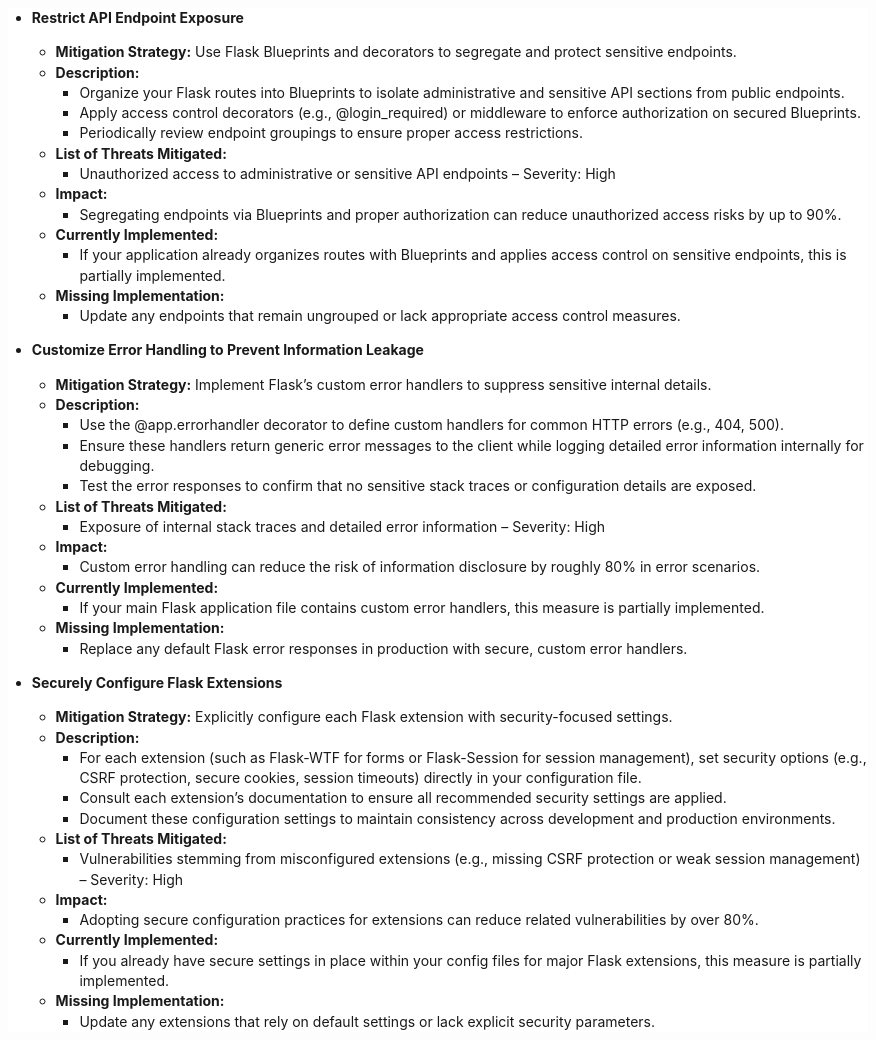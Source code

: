 - **Restrict API Endpoint Exposure**
  - **Mitigation Strategy:** Use Flask Blueprints and decorators to segregate and protect sensitive endpoints.
  - **Description:**
    - Organize your Flask routes into Blueprints to isolate administrative and sensitive API sections from public endpoints.
    - Apply access control decorators (e.g., @login_required) or middleware to enforce authorization on secured Blueprints.
    - Periodically review endpoint groupings to ensure proper access restrictions.
  - **List of Threats Mitigated:**
    - Unauthorized access to administrative or sensitive API endpoints – Severity: High
  - **Impact:**
    - Segregating endpoints via Blueprints and proper authorization can reduce unauthorized access risks by up to 90%.
  - **Currently Implemented:**
    - If your application already organizes routes with Blueprints and applies access control on sensitive endpoints, this is partially implemented.
  - **Missing Implementation:**
    - Update any endpoints that remain ungrouped or lack appropriate access control measures.

- **Customize Error Handling to Prevent Information Leakage**
  - **Mitigation Strategy:** Implement Flask’s custom error handlers to suppress sensitive internal details.
  - **Description:**
    - Use the @app.errorhandler decorator to define custom handlers for common HTTP errors (e.g., 404, 500).
    - Ensure these handlers return generic error messages to the client while logging detailed error information internally for debugging.
    - Test the error responses to confirm that no sensitive stack traces or configuration details are exposed.
  - **List of Threats Mitigated:**
    - Exposure of internal stack traces and detailed error information – Severity: High
  - **Impact:**
    - Custom error handling can reduce the risk of information disclosure by roughly 80% in error scenarios.
  - **Currently Implemented:**
    - If your main Flask application file contains custom error handlers, this measure is partially implemented.
  - **Missing Implementation:**
    - Replace any default Flask error responses in production with secure, custom error handlers.

- **Securely Configure Flask Extensions**
  - **Mitigation Strategy:** Explicitly configure each Flask extension with security-focused settings.
  - **Description:**
    - For each extension (such as Flask-WTF for forms or Flask-Session for session management), set security options (e.g., CSRF protection, secure cookies, session timeouts) directly in your configuration file.
    - Consult each extension’s documentation to ensure all recommended security settings are applied.
    - Document these configuration settings to maintain consistency across development and production environments.
  - **List of Threats Mitigated:**
    - Vulnerabilities stemming from misconfigured extensions (e.g., missing CSRF protection or weak session management) – Severity: High
  - **Impact:**
    - Adopting secure configuration practices for extensions can reduce related vulnerabilities by over 80%.
  - **Currently Implemented:**
    - If you already have secure settings in place within your config files for major Flask extensions, this measure is partially implemented.
  - **Missing Implementation:**
    - Update any extensions that rely on default settings or lack explicit security parameters.
